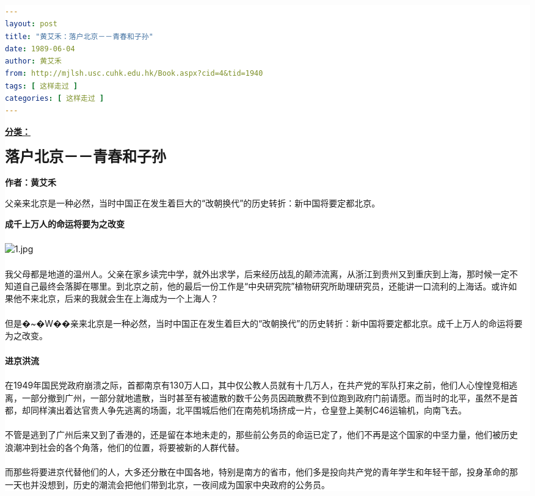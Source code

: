 ```yaml
---
layout: post
title: "黄艾禾：落户北京－－青春和子孙"
date: 1989-06-04
author: 黄艾禾
from: http://mjlsh.usc.cuhk.edu.hk/Book.aspx?cid=4&tid=1940
tags: [ 这样走过 ]
categories: [ 这样走过 ]
---
```


<div style="margin: 15px 10px 10px 0px;">
 <div>
  <span id="ctl00_ContentPlaceHolder1_chapter1_SubjectLabel" style="font-weight:bold;text-decoration:underline;">
   分类：
  </span>
 </div>
 <p>
  <strong>
   <font size="5">
    落户北京－－青春和子孙
   </font>
  </strong>
 </p>
 <p>
  <strong>
   作者：黄艾禾
  </strong>
 </p>
 <p>
  父亲来北京是一种必然，当时中国正在发生着巨大的“改朝换代”的历史转折：新中国将要定都北京。
 </p>
 <p>
  <strong>
   成千上万人的命运将要为之改变
   <br/>
  </strong>
  <br/>
  <img align="top" alt="1.jpg" border="0" height="274" src="http://mjlsh.usc.cuhk.edu.hk/medias/contents/1940/1.jpg" width="294"/>
  <br/>
  <br/>
  我父母都是地道的温州人。父亲在家乡读完中学，就外出求学，后来经历战乱的颠沛流离，从浙江到贵州又到重庆到上海，那时候一定不知道自己最终会落脚在哪里。到北京之前，他的最后一份工作是“中央研究院”植物研究所助理研究员，还能讲一口流利的上海话。或许如果他不来北京，后来的我就会生在上海成为一个上海人？
  <br/>
  <br/>
  但是�~�W��亲来北京是一种必然，当时中国正在发生着巨大的“改朝换代”的历史转折：新中国将要定都北京。成千上万人的命运将要为之改变。
  <br/>
  <br/>
  <strong>
   进京洪流
   <br/>
  </strong>
  <br/>
  在1949年国民党政府崩溃之际，首都南京有130万人口，其中仅公教人员就有十几万人，在共产党的军队打来之前，他们人心惶惶竞相逃离，一部分撤到广州，一部分就地遣散，当时甚至有被遣散的数千公务员因疏散费不到位跑到政府门前请愿。而当时的北平，虽然不是首都，却同样演出着达官贵人争先逃离的场面，北平围城后他们在南苑机场挤成一片，仓皇登上美制C46运输机，向南飞去。
  <br/>
  <br/>
  不管是逃到了广州后来又到了香港的，还是留在本地未走的，那些前公务员的命运已定了，他们不再是这个国家的中坚力量，他们被历史浪潮冲到社会的各个角落，他们的位置，将要被新的人群代替。
  <br/>
  <br/>
  而那些将要进京代替他们的人，大多还分散在中国各地，特别是南方的省市，他们多是投向共产党的青年学生和年轻干部，投身革命的那一天也并没想到，历史的潮流会把他们带到北京，一夜间成为国家中央政府的公务员。